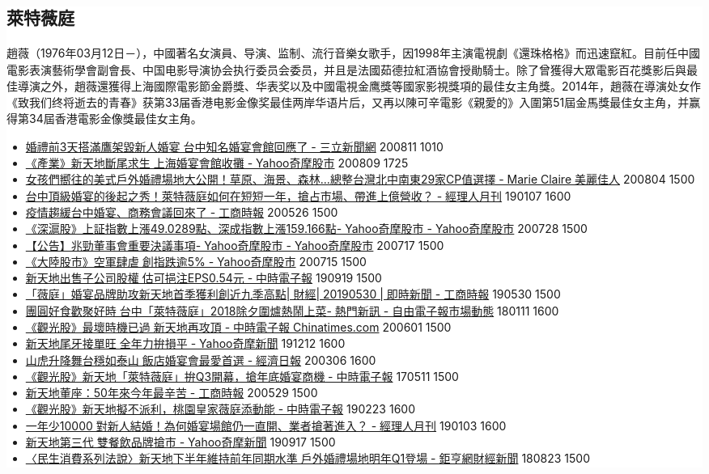 ## 萊特薇庭

趙薇（1976年03月12日－），中國著名女演員、导演、监制、流行音樂女歌手，因1998年主演電視劇《還珠格格》而迅速竄紅。目前任中國電影表演藝術學會副會長、中国电影导演协会执行委员会委员，并且是法國茹德拉紅酒協會授勛騎士。除了曾獲得大眾電影百花獎影后與最佳導演之外，趙薇還獲得上海國際電影節金爵獎、华表奖以及中國電視金鹰獎等國家影視獎項的最佳女主角獎。2014年，趙薇在導演处女作《致我们终将逝去的青春》获第33届香港电影金像奖最佳两岸华语片后，又再以陳可辛電影《親愛的》入圍第51屆金馬獎最佳女主角，并赢得第34屆香港電影金像獎最佳女主角。
- [婚禮前3天搭滿鷹架毀新人婚宴 台中知名婚宴會館回應了 - 三立新聞網](https://www.setn.com/News.aspx?NewsID=794980 "婚禮前3天搭滿鷹架毀新人婚宴 台中知名婚宴會館回應了 - 三立新聞網") 200811 1010
- [《產業》新天地斷尾求生 上海婚宴會館收攤 - Yahoo奇摩股市](https://tw.stock.yahoo.com/news/%E7%94%A2%E6%A5%AD-%E6%96%B0%E5%A4%A9%E5%9C%B0%E6%96%B7%E5%B0%BE%E6%B1%82%E7%94%9F-%E4%B8%8A%E6%B5%B7%E5%A9%9A%E5%AE%B4%E6%9C%83%E9%A4%A8%E6%94%B6%E6%94%A4-002514510.html "《產業》新天地斷尾求生 上海婚宴會館收攤 - Yahoo奇摩股市") 200809 1725
- [女孩們嚮往的美式戶外婚禮場地大公開！草原、海景、森林...總整台灣北中南東29家CP值選擇 - Marie Claire 美麗佳人](https://www.marieclaire.com.tw/fashion/feature/51289 "女孩們嚮往的美式戶外婚禮場地大公開！草原、海景、森林...總整台灣北中南東29家CP值選擇 - Marie Claire 美麗佳人") 200804 1500
- [台中頂級婚宴的後起之秀！萊特薇庭如何在短短一年，搶占市場、帶進上億營收？ - 經理人月刊](https://www.managertoday.com.tw/articles/view/57104 "台中頂級婚宴的後起之秀！萊特薇庭如何在短短一年，搶占市場、帶進上億營收？ - 經理人月刊") 190107 1600
- [疫情趨緩台中婚宴、商務會議回來了 - 工商時報](https://ctee.com.tw/news/industry/274792.html "疫情趨緩台中婚宴、商務會議回來了 - 工商時報") 200526 1500
- [《深滬股》上証指數上漲49.0289點、深成指數上漲159.166點- Yahoo奇摩股市 - Yahoo奇摩股市](https://tw.stock.yahoo.com/news/%E6%B7%B1%E6%BB%AC%E8%82%A1-%E4%B8%8A%E8%A8%BC%E6%8C%87%E6%95%B8%E4%B8%8A%E6%BC%B249-0289%E9%BB%9E-%E6%B7%B1%E6%88%90%E6%8C%87%E6%95%B8%E4%B8%8A%E6%BC%B2159-166%E9%BB%9E-033350572.html "《深滬股》上証指數上漲49.0289點、深成指數上漲159.166點- Yahoo奇摩股市 - Yahoo奇摩股市") 200728 1500
- [【公告】兆勁董事會重要決議事項- Yahoo奇摩股市 - Yahoo奇摩股市](https://tw.stock.yahoo.com/news/%E5%85%AC%E5%91%8A-%E5%85%86%E5%8B%81%E8%91%A3%E4%BA%8B%E6%9C%83%E9%87%8D%E8%A6%81%E6%B1%BA%E8%AD%B0%E4%BA%8B%E9%A0%85-071628382.html "【公告】兆勁董事會重要決議事項- Yahoo奇摩股市 - Yahoo奇摩股市") 200717 1500
- [《大陸股市》空軍肆虐 創指跌逾5% - Yahoo奇摩股市](https://tw.stock.yahoo.com/news/%E5%A4%A7%E9%99%B8%E8%82%A1%E5%B8%82-%E7%A9%BA%E8%BB%8D%E8%82%86%E8%99%90-%E5%89%B5%E6%8C%87%E8%B7%8C%E9%80%BE5-063534495.html "《大陸股市》空軍肆虐 創指跌逾5% - Yahoo奇摩股市") 200715 1500
- [新天地出售子公司股權 估可挹注EPS0.54元 - 中時電子報](https://www.chinatimes.com/realtimenews/20190919001717-260410 "新天地出售子公司股權 估可挹注EPS0.54元 - 中時電子報") 190919 1500
- [「薇庭」婚宴品牌助攻新天地首季獲利創近九季高點| 財經| 20190530 | 即時新聞 - 工商時報](https://m.ctee.com.tw/livenews/aj/a86127002019053010432538 "「薇庭」婚宴品牌助攻新天地首季獲利創近九季高點| 財經| 20190530 | 即時新聞 - 工商時報") 190530 1500
- [團圓好食歡聚好時 台中「萊特薇庭」2018除夕圍爐熱鬧上菜- 熱門新訊 - 自由電子報市場動態](https://market.ltn.com.tw/article/3421 "團圓好食歡聚好時 台中「萊特薇庭」2018除夕圍爐熱鬧上菜- 熱門新訊 - 自由電子報市場動態") 180111 1600
- [《觀光股》最壞時機已過 新天地再攻頂 - 中時電子報 Chinatimes.com](https://www.chinatimes.com/realtimenews/20200601001752-260410 "《觀光股》最壞時機已過 新天地再攻頂 - 中時電子報 Chinatimes.com") 200601 1500
- [新天地尾牙接單旺 全年力拚損平 - Yahoo奇摩新聞](https://tw.news.yahoo.com/%E6%96%B0%E5%A4%A9%E5%9C%B0%E5%B0%BE%E7%89%99%E6%8E%A5%E5%96%AE%E6%97%BA-%E5%85%A8%E5%B9%B4%E5%8A%9B%E6%8B%9A%E6%90%8D%E5%B9%B3-215017467--finance.html "新天地尾牙接單旺 全年力拚損平 - Yahoo奇摩新聞") 191212 1600
- [山虎升降舞台穩如泰山 飯店婚宴會最愛首選 - 經濟日報](https://money.udn.com/money/story/5639/4394758 "山虎升降舞台穩如泰山 飯店婚宴會最愛首選 - 經濟日報") 200306 1600
- [《觀光股》新天地「萊特薇庭」拚Q3開幕，搶年底婚宴商機 - 中時電子報](https://www.chinatimes.com/realtimenews/20170511003715-260410 "《觀光股》新天地「萊特薇庭」拚Q3開幕，搶年底婚宴商機 - 中時電子報") 170511 1500
- [新天地董座：50年來今年最辛苦 - 工商時報](https://ctee.com.tw/news/industry/276688.html "新天地董座：50年來今年最辛苦 - 工商時報") 200529 1500
- [《觀光股》新天地擬不派利，桃園皇家薇庭添動能 - 中時電子報](https://www.chinatimes.com/realtimenews/20190223002793-260410 "《觀光股》新天地擬不派利，桃園皇家薇庭添動能 - 中時電子報") 190223 1600
- [一年少10000 對新人結婚！為何婚宴場館仍一直開、業者搶著進入？ - 經理人月刊](https://www.managertoday.com.tw/articles/view/57079 "一年少10000 對新人結婚！為何婚宴場館仍一直開、業者搶著進入？ - 經理人月刊") 190103 1600
- [新天地第三代 雙餐飲品牌搶市 - Yahoo奇摩新聞](https://tw.news.yahoo.com/%E6%96%B0%E5%A4%A9%E5%9C%B0%E7%AC%AC%E4%B8%89%E4%BB%A3-%E9%9B%99%E9%A4%90%E9%A3%B2%E5%93%81%E7%89%8C%E6%90%B6%E5%B8%82-215009904--finance.html "新天地第三代 雙餐飲品牌搶市 - Yahoo奇摩新聞") 190917 1500
- [〈民生消費系列法說〉新天地下半年維持前年同期水準 戶外婚禮場地明年Q1登場 - 鉅亨網財經新聞](https://m.cnyes.com/news/id/4188389 "〈民生消費系列法說〉新天地下半年維持前年同期水準 戶外婚禮場地明年Q1登場 - 鉅亨網財經新聞") 180823 1500
